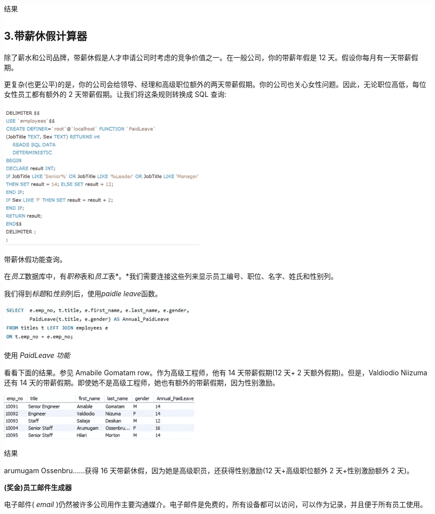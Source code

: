 结果

## 3.带薪休假计算器

除了薪水和公司品牌，带薪休假是人才申请公司时考虑的竞争价值之一。在一般公司，你的带薪年假是 12 天。假设你每月有一天带薪假期。

更复杂(也更公平)的是，你的公司会给领导、经理和高级职位额外的两天带薪假期。你的公司也关心女性问题。因此，无论职位高低，每位女性员工都有额外的 2 天带薪假期。让我们将这条规则转换成 SQL 查询:

![](img/10973a6c18b8884acd74ad08b7a9079a.png)

带薪休假功能查询。

在*员工*数据库中，有*职称*表和*员工*表*。*我们需要连接这些列来显示员工编号、职位、名字、姓氏和性别列。

我们得到*标题*和*性别*列后，使用*paidle leave*函数。

![](img/186ae8a42fc31a2c8ab4fd45addc322b.png)

使用 *PaidLeave 功能*

看看下面的结果。参见 Amabile Gomatam row。作为高级工程师，他有 14 天带薪假期(12 天+ 2 天额外假期)。但是，Valdiodio Niizuma 还有 14 天的带薪假期。即使她不是高级工程师，她也有额外的带薪假期，因为性别激励。

![](img/040e7d4100b1ecbf9942b43dc5672758.png)

结果

arumugam Ossenbru……获得 16 天带薪休假，因为她是高级职员，还获得性别激励(12 天+高级职位额外 2 天+性别激励额外 2 天)。

**(奖金)员工邮件生成器**

电子邮件( *email* )仍然被许多公司用作主要沟通媒介。电子邮件是免费的，所有设备都可以访问，可以作为记录，并且便于所有员工使用。
